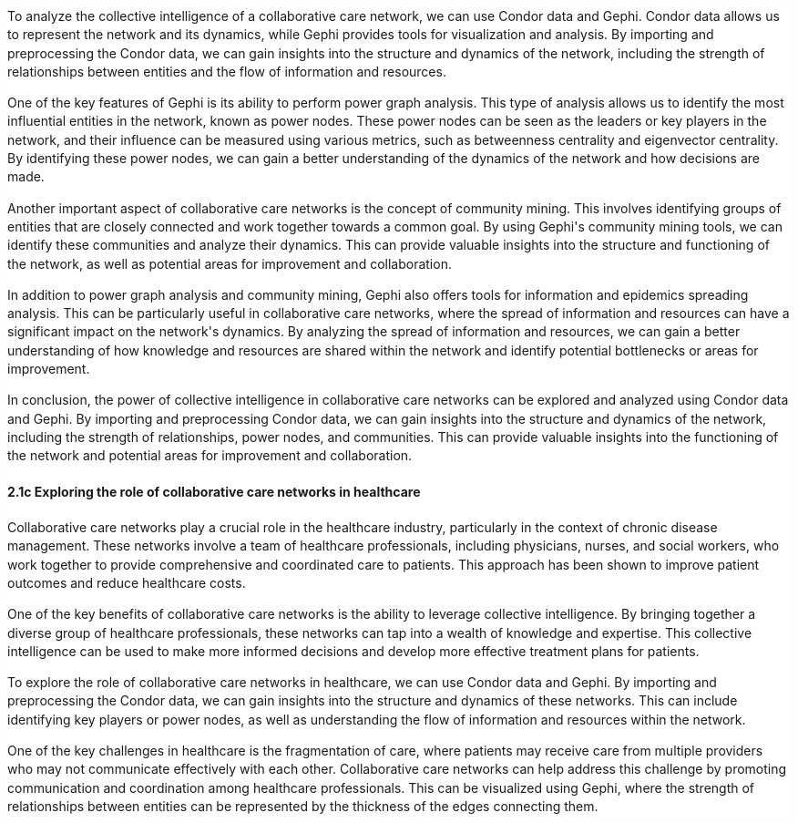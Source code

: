 To analyze the collective intelligence of a collaborative care network, we can use Condor data and Gephi. Condor data allows us to represent the network and its dynamics, while Gephi provides tools for visualization and analysis. By importing and preprocessing the Condor data, we can gain insights into the structure and dynamics of the network, including the strength of relationships between entities and the flow of information and resources.

One of the key features of Gephi is its ability to perform power graph analysis. This type of analysis allows us to identify the most influential entities in the network, known as power nodes. These power nodes can be seen as the leaders or key players in the network, and their influence can be measured using various metrics, such as betweenness centrality and eigenvector centrality. By identifying these power nodes, we can gain a better understanding of the dynamics of the network and how decisions are made.

Another important aspect of collaborative care networks is the concept of community mining. This involves identifying groups of entities that are closely connected and work together towards a common goal. By using Gephi's community mining tools, we can identify these communities and analyze their dynamics. This can provide valuable insights into the structure and functioning of the network, as well as potential areas for improvement and collaboration.

In addition to power graph analysis and community mining, Gephi also offers tools for information and epidemics spreading analysis. This can be particularly useful in collaborative care networks, where the spread of information and resources can have a significant impact on the network's dynamics. By analyzing the spread of information and resources, we can gain a better understanding of how knowledge and resources are shared within the network and identify potential bottlenecks or areas for improvement.

In conclusion, the power of collective intelligence in collaborative care networks can be explored and analyzed using Condor data and Gephi. By importing and preprocessing Condor data, we can gain insights into the structure and dynamics of the network, including the strength of relationships, power nodes, and communities. This can provide valuable insights into the functioning of the network and potential areas for improvement and collaboration. 





#### 2.1c Exploring the role of collaborative care networks in healthcare

Collaborative care networks play a crucial role in the healthcare industry, particularly in the context of chronic disease management. These networks involve a team of healthcare professionals, including physicians, nurses, and social workers, who work together to provide comprehensive and coordinated care to patients. This approach has been shown to improve patient outcomes and reduce healthcare costs.

One of the key benefits of collaborative care networks is the ability to leverage collective intelligence. By bringing together a diverse group of healthcare professionals, these networks can tap into a wealth of knowledge and expertise. This collective intelligence can be used to make more informed decisions and develop more effective treatment plans for patients.

To explore the role of collaborative care networks in healthcare, we can use Condor data and Gephi. By importing and preprocessing the Condor data, we can gain insights into the structure and dynamics of these networks. This can include identifying key players or power nodes, as well as understanding the flow of information and resources within the network.

One of the key challenges in healthcare is the fragmentation of care, where patients may receive care from multiple providers who may not communicate effectively with each other. Collaborative care networks can help address this challenge by promoting communication and coordination among healthcare professionals. This can be visualized using Gephi, where the strength of relationships between entities can be represented by the thickness of the edges connecting them.
